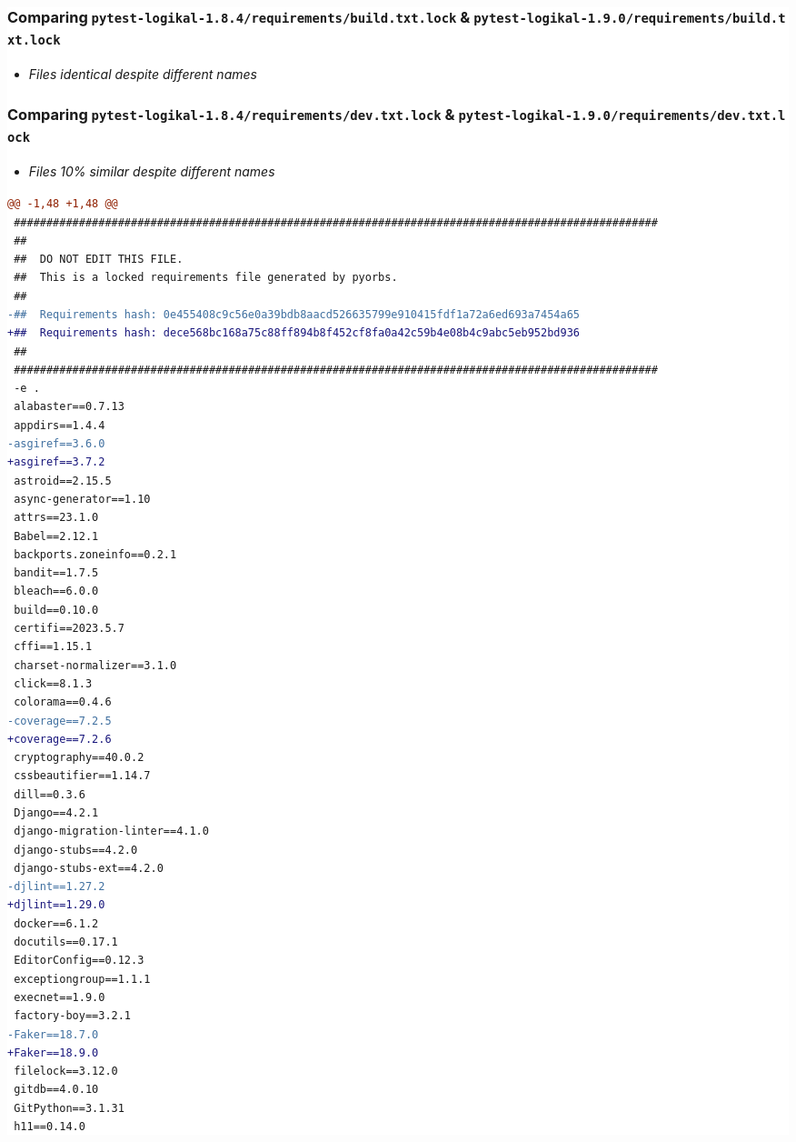 ### Comparing `pytest-logikal-1.8.4/requirements/build.txt.lock` & `pytest-logikal-1.9.0/requirements/build.txt.lock`

 * *Files identical despite different names*

### Comparing `pytest-logikal-1.8.4/requirements/dev.txt.lock` & `pytest-logikal-1.9.0/requirements/dev.txt.lock`

 * *Files 10% similar despite different names*

```diff
@@ -1,48 +1,48 @@
 ###################################################################################################
 ##
 ##  DO NOT EDIT THIS FILE.
 ##  This is a locked requirements file generated by pyorbs.
 ##
-##  Requirements hash: 0e455408c9c56e0a39bdb8aacd526635799e910415fdf1a72a6ed693a7454a65
+##  Requirements hash: dece568bc168a75c88ff894b8f452cf8fa0a42c59b4e08b4c9abc5eb952bd936
 ##
 ###################################################################################################
 -e .
 alabaster==0.7.13
 appdirs==1.4.4
-asgiref==3.6.0
+asgiref==3.7.2
 astroid==2.15.5
 async-generator==1.10
 attrs==23.1.0
 Babel==2.12.1
 backports.zoneinfo==0.2.1
 bandit==1.7.5
 bleach==6.0.0
 build==0.10.0
 certifi==2023.5.7
 cffi==1.15.1
 charset-normalizer==3.1.0
 click==8.1.3
 colorama==0.4.6
-coverage==7.2.5
+coverage==7.2.6
 cryptography==40.0.2
 cssbeautifier==1.14.7
 dill==0.3.6
 Django==4.2.1
 django-migration-linter==4.1.0
 django-stubs==4.2.0
 django-stubs-ext==4.2.0
-djlint==1.27.2
+djlint==1.29.0
 docker==6.1.2
 docutils==0.17.1
 EditorConfig==0.12.3
 exceptiongroup==1.1.1
 execnet==1.9.0
 factory-boy==3.2.1
-Faker==18.7.0
+Faker==18.9.0
 filelock==3.12.0
 gitdb==4.0.10
 GitPython==3.1.31
 h11==0.14.0
```